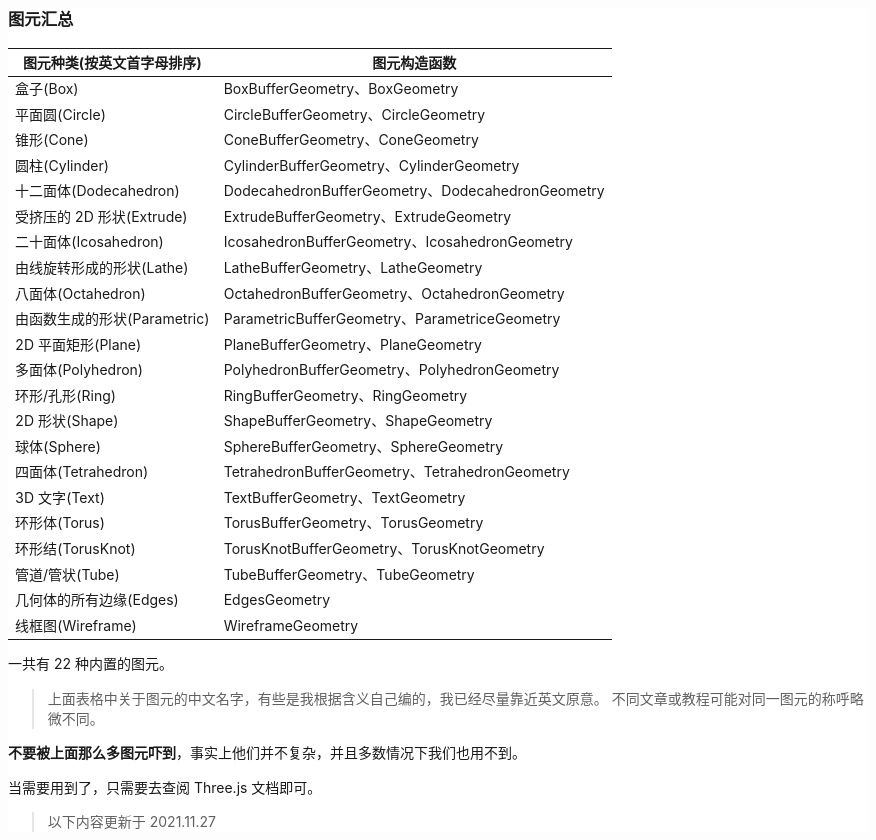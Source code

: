 ### 图元汇总

| 图元种类(按英文首字母排序)   | 图元构造函数                                     |
| ---------------------------- | ------------------------------------------------ |
| 盒子(Box)                    | BoxBufferGeometry、BoxGeometry                   |
| 平面圆(Circle)               | CircleBufferGeometry、CircleGeometry             |
| 锥形(Cone)                   | ConeBufferGeometry、ConeGeometry                 |
| 圆柱(Cylinder)               | CylinderBufferGeometry、CylinderGeometry         |
| 十二面体(Dodecahedron)       | DodecahedronBufferGeometry、DodecahedronGeometry |
| 受挤压的 2D 形状(Extrude)    | ExtrudeBufferGeometry、ExtrudeGeometry           |
| 二十面体(Icosahedron)        | IcosahedronBufferGeometry、IcosahedronGeometry   |
| 由线旋转形成的形状(Lathe)    | LatheBufferGeometry、LatheGeometry               |
| 八面体(Octahedron)           | OctahedronBufferGeometry、OctahedronGeometry     |
| 由函数生成的形状(Parametric) | ParametricBufferGeometry、ParametriceGeometry    |
| 2D 平面矩形(Plane)           | PlaneBufferGeometry、PlaneGeometry               |
| 多面体(Polyhedron)           | PolyhedronBufferGeometry、PolyhedronGeometry     |
| 环形/孔形(Ring)              | RingBufferGeometry、RingGeometry                 |
| 2D 形状(Shape)               | ShapeBufferGeometry、ShapeGeometry               |
| 球体(Sphere)                 | SphereBufferGeometry、SphereGeometry             |
| 四面体(Tetrahedron)          | TetrahedronBufferGeometry、TetrahedronGeometry   |
| 3D 文字(Text)                | TextBufferGeometry、TextGeometry                 |
| 环形体(Torus)                | TorusBufferGeometry、TorusGeometry               |
| 环形结(TorusKnot)            | TorusKnotBufferGeometry、TorusKnotGeometry       |
| 管道/管状(Tube)              | TubeBufferGeometry、TubeGeometry                 |
| 几何体的所有边缘(Edges)      | EdgesGeometry                                    |
| 线框图(Wireframe)            | WireframeGeometry                                |

一共有 22 种内置的图元。

> 上面表格中关于图元的中文名字，有些是我根据含义自己编的，我已经尽量靠近英文原意。
> 不同文章或教程可能对同一图元的称呼略微不同。

**不要被上面那么多图元吓到**，事实上他们并不复杂，并且多数情况下我们也用不到。

当需要用到了，只需要去查阅 Three.js 文档即可。

> 以下内容更新于 2021.11.27
